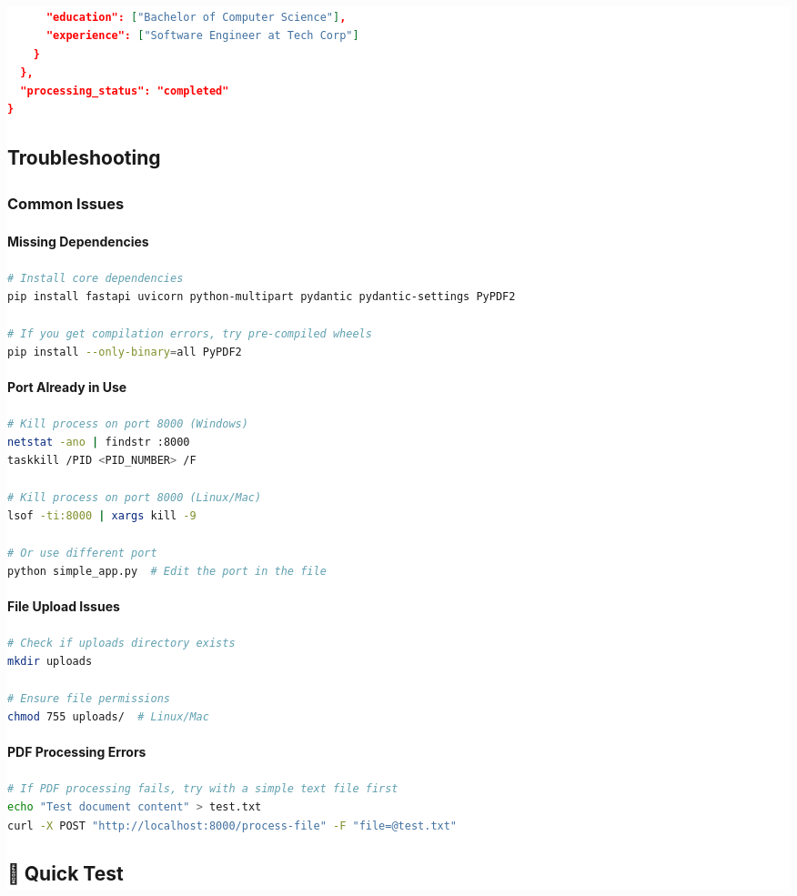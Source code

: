 ```json
      "education": ["Bachelor of Computer Science"],
      "experience": ["Software Engineer at Tech Corp"]
    }
  },
  "processing_status": "completed"
}
```

## Troubleshooting

### Common Issues

#### Missing Dependencies
```bash
# Install core dependencies
pip install fastapi uvicorn python-multipart pydantic pydantic-settings PyPDF2

# If you get compilation errors, try pre-compiled wheels
pip install --only-binary=all PyPDF2
```

#### Port Already in Use
```bash
# Kill process on port 8000 (Windows)
netstat -ano | findstr :8000
taskkill /PID <PID_NUMBER> /F

# Kill process on port 8000 (Linux/Mac)
lsof -ti:8000 | xargs kill -9

# Or use different port
python simple_app.py  # Edit the port in the file
```

#### File Upload Issues
```bash
# Check if uploads directory exists
mkdir uploads

# Ensure file permissions
chmod 755 uploads/  # Linux/Mac
```

#### PDF Processing Errors
```bash
# If PDF processing fails, try with a simple text file first
echo "Test document content" > test.txt
curl -X POST "http://localhost:8000/process-file" -F "file=@test.txt"
```

## 🎯 Quick Test
